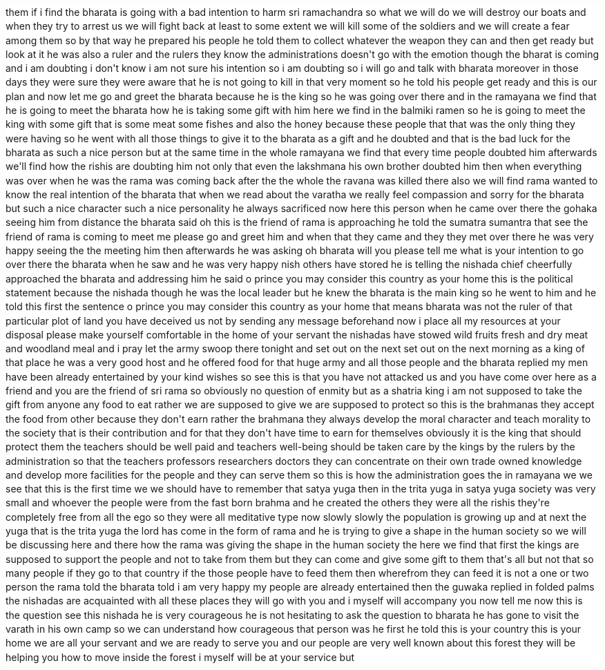 them if i find the bharata is going with a bad intention to harm sri ramachandra so what we will do we will destroy our boats and when they try to arrest us we will fight back at least to some extent we will kill some of the soldiers and we will create a fear among them so by that way he prepared his people he told them to collect whatever the weapon they can and then get ready but look at it he was also a ruler and the rulers they know the administrations doesn't go with the emotion though the bharat is coming and i am doubting i don't know i am not sure his intention so i am doubting so i will go and talk with bharata moreover in those days they were sure they were aware that he is not going to kill in that very moment so he told his people get ready and this is our plan and now let me go and greet the bharata because he is the king so he was going over there and in the ramayana we find that he is going to meet the bharata how he is taking some gift with him here we find in the balmiki ramen so he is going to meet the king with some gift that is some meat some fishes and also the honey because these people that that was the only thing they were having so he went with all those things to give it to the bharata as a gift and he doubted and that is the bad luck for the bharata as such a nice person but at the same time in the whole ramayana we find that every time people doubted him afterwards we'll find how the rishis are doubting him not only that even the lakshmana his own brother doubted him then when everything was over when he was the rama was coming back after the the whole the ravana was killed there also we will find rama wanted to know the real intention of the bharata that when we read about the varatha we really feel compassion and sorry for the bharata but such a nice character such a nice personality he always sacrificed now here this person when he came over there the gohaka seeing him from distance the bharata said oh this is the friend of rama is approaching he told the sumatra sumantra that see the friend of rama is coming to meet me please go and greet him and when that they came and they they met over there he was very happy seeing the the meeting him then afterwards he was asking oh bharata will you please tell me what is your intention to go over there the bharata when he saw and he was very happy nish others have stored he is telling the nishada chief cheerfully approached the bharata and addressing him he said o prince you may consider this country as your home this is the political statement because the nishada though he was the local leader but he knew the bharata is the main king so he went to him and he told this first the sentence o prince you may consider this country as your home that means bharata was not the ruler of that particular plot of land you have deceived us not by sending any message beforehand now i place all my resources at your disposal please make yourself comfortable in the home of your servant the nishadas have stowed wild fruits fresh and dry meat and woodland meal and i pray let the army swoop there tonight and set out on the next set out on the next morning as a king of that place he was a very good host and he offered food for that huge army and all those people and the bharata replied my men have been already entertained by your kind wishes so see this is that you have not attacked us and you have come over here as a friend and you are the friend of sri rama so obviously no question of enmity but as a shatria king i am not supposed to take the gift from anyone any food to eat rather we are supposed to give we are supposed to protect so this is the brahmanas they accept the food from other because they don't earn rather the brahmana they always develop the moral character and teach morality to the society that is their contribution and for that they don't have time to earn for themselves obviously it is the king that should protect them the teachers should be well paid and teachers well-being should be taken care by the kings by the rulers by the administration so that the teachers professors researchers doctors they can concentrate on their own trade owned knowledge and develop more facilities for the people and they can serve them so this is how the administration goes the in ramayana we we see that this is the first time we we should have to remember that satya yuga then in the trita yuga in satya yuga society was very small and whoever the people were from the fast born brahma and he created the others they were all the rishis they're completely free from all the ego so they were all meditative type now slowly slowly the population is growing up and at next the yuga that is the trita yuga the lord has come in the form of rama and he is trying to give a shape in the human society so we will be discussing here and there how the rama was giving the shape in the human society the here we find that first the kings are supposed to support the people and not to take from them but they can come and give some gift to them that's all but not that so many people if they go to that country if the those people have to feed them then wherefrom they can feed it is not a one or two person the rama told the bharata told i am very happy my people are already entertained then the guwaka replied in folded palms the nishadas are acquainted with all these places they will go with you and i myself will accompany you now tell me now this is the question see this nishada he is very courageous he is not hesitating to ask the question to bharata he has gone to visit the varath in his own camp so we can understand how courageous that person was he first he told this is your country this is your home we are all your servant and we are ready to serve you and our people are very well known about this forest they will be helping you how to move inside the forest i myself will be at your service but